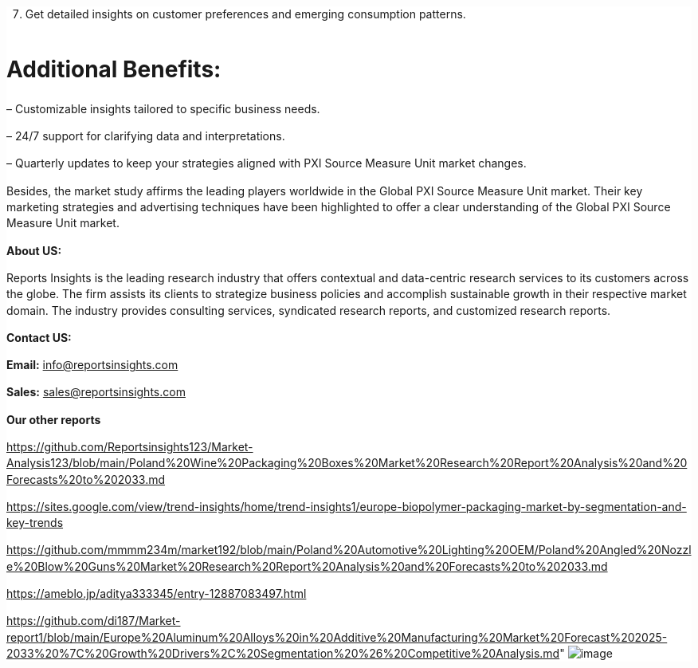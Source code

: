 7. Get detailed insights on customer preferences and emerging consumption patterns.

# <strong>Additional Benefits:</strong>

– Customizable insights tailored to specific business needs.

– 24/7 support for clarifying data and interpretations.

– Quarterly updates to keep your strategies aligned with PXI Source Measure Unit market changes.

Besides, the market study affirms the leading players worldwide in the Global PXI Source Measure Unit market. Their key marketing strategies and advertising techniques have been highlighted to offer a clear understanding of the Global PXI Source Measure Unit market.

<strong><strong>About US</strong>:</strong>

Reports Insights is the leading research industry that offers contextual and data-centric research services to its customers across the globe. The firm assists its clients to strategize business policies and accomplish sustainable growth in their respective market domain. The industry provides consulting services, syndicated research reports, and customized research reports.

<strong>Contact US:</strong>

<p class=><b>Email:</b> <a href=mailto:info@reportsinsights.com>info@reportsinsights.com</a></p>
<p class=><b>Sales:</b> <a href=mailto:sales@reportsinsights.com>sales@reportsinsights.com</a></p>

<strong>Our other reports</strong>

<a href=https://github.com/Reportsinsights123/Market-Analysis123/blob/main/Poland%20Wine%20Packaging%20Boxes%20Market%20Research%20Report%20Analysis%20and%20Forecasts%20to%202033.md>https://github.com/Reportsinsights123/Market-Analysis123/blob/main/Poland%20Wine%20Packaging%20Boxes%20Market%20Research%20Report%20Analysis%20and%20Forecasts%20to%202033.md</a>

<a href=https://sites.google.com/view/trend-insights/home/trend-insights1/europe-biopolymer-packaging-market-by-segmentation-and-key-trends>https://sites.google.com/view/trend-insights/home/trend-insights1/europe-biopolymer-packaging-market-by-segmentation-and-key-trends</a>

<a href=https://github.com/mmmm234m/market192/blob/main/Poland%20Automotive%20Lighting%20OEM/Poland%20Angled%20Nozzle%20Blow%20Guns%20Market%20Research%20Report%20Analysis%20and%20Forecasts%20to%202033.md>https://github.com/mmmm234m/market192/blob/main/Poland%20Automotive%20Lighting%20OEM/Poland%20Angled%20Nozzle%20Blow%20Guns%20Market%20Research%20Report%20Analysis%20and%20Forecasts%20to%202033.md</a>

<a href=https://ameblo.jp/aditya333345/entry-12887083497.html>https://ameblo.jp/aditya333345/entry-12887083497.html</a>

<a href=https://github.com/di187/Market-report1/blob/main/Europe%20Aluminum%20Alloys%20in%20Additive%20Manufacturing%20Market%20Forecast%202025-2033%20%7C%20Growth%20Drivers%2C%20Segmentation%20%26%20Competitive%20Analysis.md>https://github.com/di187/Market-report1/blob/main/Europe%20Aluminum%20Alloys%20in%20Additive%20Manufacturing%20Market%20Forecast%202025-2033%20%7C%20Growth%20Drivers%2C%20Segmentation%20%26%20Competitive%20Analysis.md</a>"
![image](https://github.com/user-attachments/assets/b51c97f8-9551-41c3-9aac-0eb7f77a07ec)

